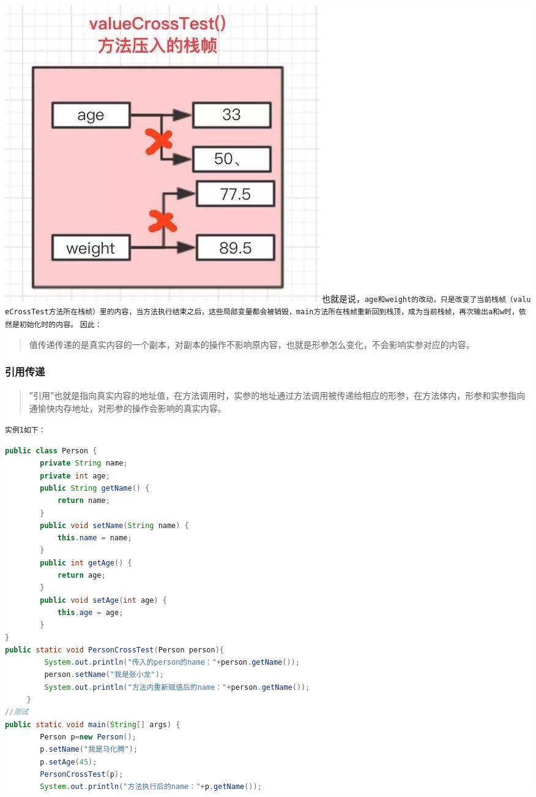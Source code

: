 ![](java成神之路基础篇-面向对象/pic3.png)
也就是说，`age和weight的改动，只是改变了当前栈帧（valueCrossTest方法所在栈帧）里的内容，当方法执行结束之后，这些局部变量都会被销毁，main方法所在栈帧重新回到栈顶，成为当前栈帧，再次输出a和w时，依然是初始化时的内容。`
`因此：`
> 值传递传递的是真实内容的一个副本，对副本的操作不影响原内容，也就是形参怎么变化，不会影响实参对应的内容。

### 引用传递
> ”引用”也就是指向真实内容的地址值，在方法调用时，实参的地址通过方法调用被传递给相应的形参，在方法体内，形参和实参指向通愉快内存地址，对形参的操作会影响的真实内容。

`实例1如下：`
```java
public class Person {
        private String name;
        private int age;
        public String getName() {
            return name;
        }
        public void setName(String name) {
            this.name = name;
        }
        public int getAge() {
            return age;
        }
        public void setAge(int age) {
            this.age = age;
        }
}
public static void PersonCrossTest(Person person){
         System.out.println("传入的person的name："+person.getName());
         person.setName("我是张小龙");
         System.out.println("方法内重新赋值后的name："+person.getName());
     }
//测试
public static void main(String[] args) {
        Person p=new Person();
        p.setName("我是马化腾");
        p.setAge(45);
        PersonCrossTest(p);
        System.out.println("方法执行后的name："+p.getName());
```